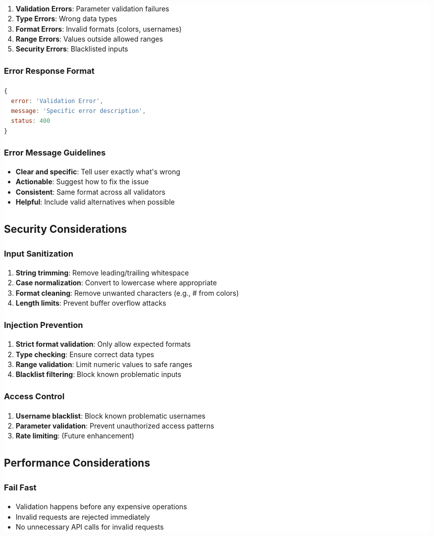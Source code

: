 1. **Validation Errors**: Parameter validation failures
2. **Type Errors**: Wrong data types
3. **Format Errors**: Invalid formats (colors, usernames)
4. **Range Errors**: Values outside allowed ranges
5. **Security Errors**: Blacklisted inputs

### Error Response Format

```javascript
{
  error: 'Validation Error',
  message: 'Specific error description',
  status: 400
}
```

### Error Message Guidelines

- **Clear and specific**: Tell user exactly what's wrong
- **Actionable**: Suggest how to fix the issue
- **Consistent**: Same format across all validators
- **Helpful**: Include valid alternatives when possible

## Security Considerations

### Input Sanitization

1. **String trimming**: Remove leading/trailing whitespace
2. **Case normalization**: Convert to lowercase where appropriate
3. **Format cleaning**: Remove unwanted characters (e.g., # from colors)
4. **Length limits**: Prevent buffer overflow attacks

### Injection Prevention

1. **Strict format validation**: Only allow expected formats
2. **Type checking**: Ensure correct data types
3. **Range validation**: Limit numeric values to safe ranges
4. **Blacklist filtering**: Block known problematic inputs

### Access Control

1. **Username blacklist**: Block known problematic usernames
2. **Parameter validation**: Prevent unauthorized access patterns
3. **Rate limiting**: (Future enhancement)

## Performance Considerations

### Fail Fast

- Validation happens before any expensive operations
- Invalid requests are rejected immediately
- No unnecessary API calls for invalid requests
